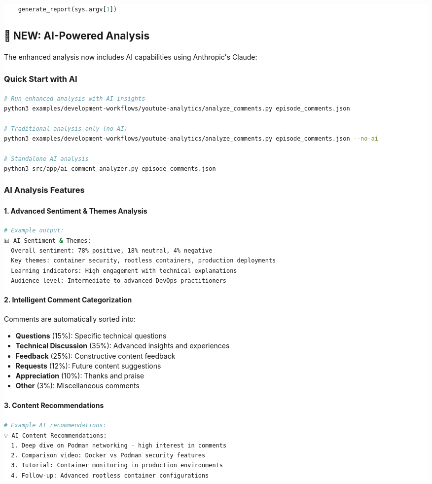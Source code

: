 ```python
    generate_report(sys.argv[1])
```

## 🤖 NEW: AI-Powered Analysis

The enhanced analysis now includes AI capabilities using Anthropic's Claude:

### Quick Start with AI

```bash
# Run enhanced analysis with AI insights
python3 examples/development-workflows/youtube-analytics/analyze_comments.py episode_comments.json

# Traditional analysis only (no AI)  
python3 examples/development-workflows/youtube-analytics/analyze_comments.py episode_comments.json --no-ai

# Standalone AI analysis
python3 src/app/ai_comment_analyzer.py episode_comments.json
```

### AI Analysis Features

#### 1. Advanced Sentiment & Themes Analysis
```bash
# Example output:
📊 AI Sentiment & Themes:
  Overall sentiment: 78% positive, 18% neutral, 4% negative
  Key themes: container security, rootless containers, production deployments
  Learning indicators: High engagement with technical explanations
  Audience level: Intermediate to advanced DevOps practitioners
```

#### 2. Intelligent Comment Categorization
Comments are automatically sorted into:
- **Questions** (15%): Specific technical questions
- **Technical Discussion** (35%): Advanced insights and experiences  
- **Feedback** (25%): Constructive content feedback
- **Requests** (12%): Future content suggestions
- **Appreciation** (10%): Thanks and praise
- **Other** (3%): Miscellaneous comments

#### 3. Content Recommendations
```bash
# Example AI recommendations:
💡 AI Content Recommendations:
  1. Deep dive on Podman networking - high interest in comments
  2. Comparison video: Docker vs Podman security features
  3. Tutorial: Container monitoring in production environments
  4. Follow-up: Advanced rootless container configurations
```
